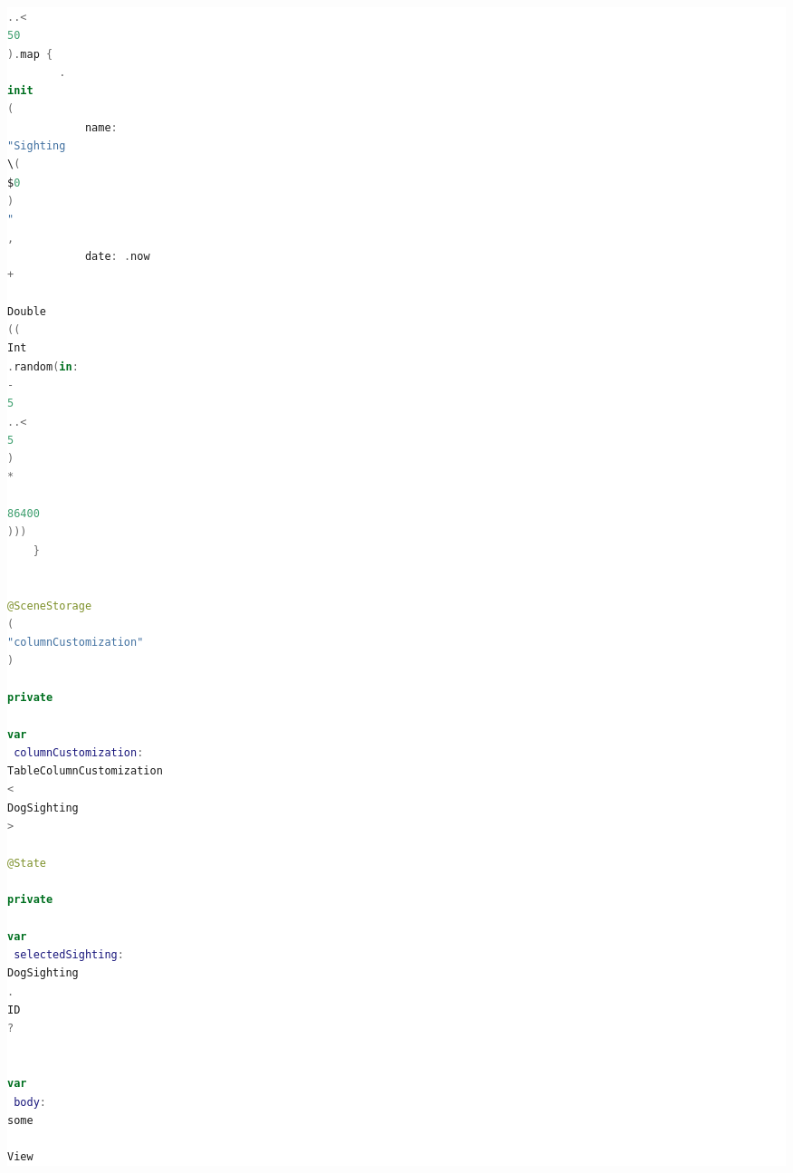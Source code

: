 ```swift
..<
50
).map {
        .
init
(
            name: 
"Sighting 
\(
$0
)
"
,
            date: .now 
+
 
Double
((
Int
.random(in: 
-
5
..<
5
) 
*
 
86400
)))
    }

    
@SceneStorage
(
"columnCustomization"
)
    
private
 
var
 columnCustomization: 
TableColumnCustomization
<
DogSighting
>
    
@State
 
private
 
var
 selectedSighting: 
DogSighting
.
ID
?
    
    
var
 body: 
some
 
View
```